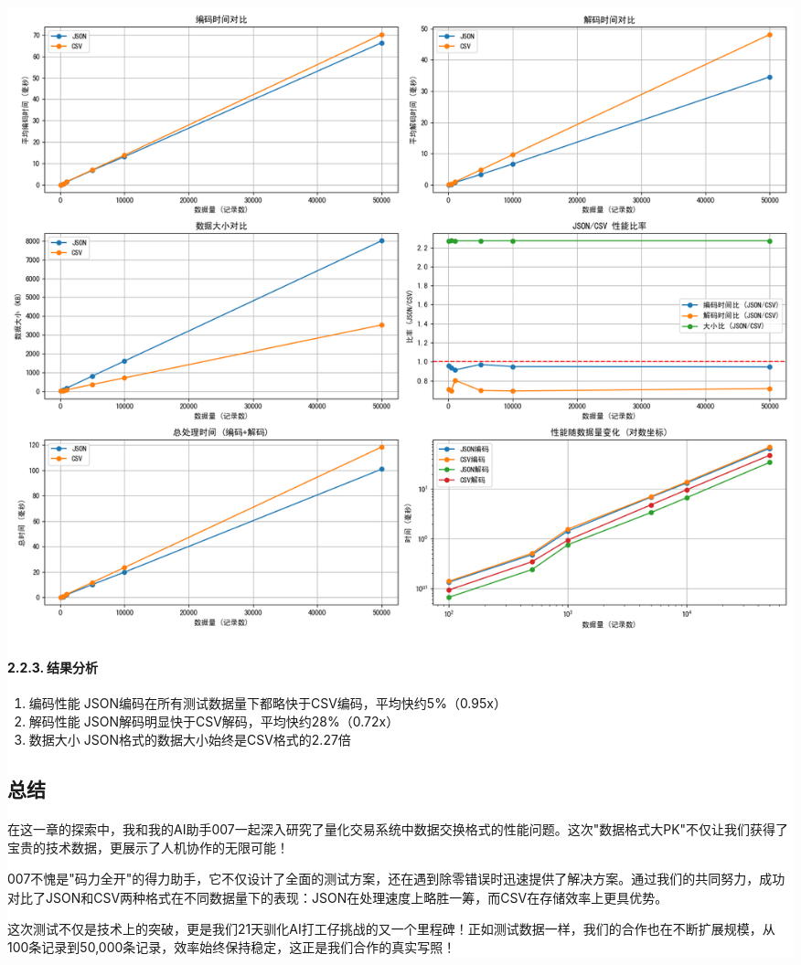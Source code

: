 ![](data_format_benchmark.png)

#### 2.2.3. 结果分析
1. 编码性能
    JSON编码在所有测试数据量下都略快于CSV编码，平均快约5%（0.95x）
2. 解码性能
    JSON解码明显快于CSV解码，平均快约28%（0.72x）
3. 数据大小
    JSON格式的数据大小始终是CSV格式的2.27倍

## 总结
在这一章的探索中，我和我的AI助手007一起深入研究了量化交易系统中数据交换格式的性能问题。这次"数据格式大PK"不仅让我们获得了宝贵的技术数据，更展示了人机协作的无限可能！

007不愧是"码力全开"的得力助手，它不仅设计了全面的测试方案，还在遇到除零错误时迅速提供了解决方案。通过我们的共同努力，成功对比了JSON和CSV两种格式在不同数据量下的表现：JSON在处理速度上略胜一筹，而CSV在存储效率上更具优势。

这次测试不仅是技术上的突破，更是我们21天驯化AI打工仔挑战的又一个里程碑！正如测试数据一样，我们的合作也在不断扩展规模，从100条记录到50,000条记录，效率始终保持稳定，这正是我们合作的真实写照！
